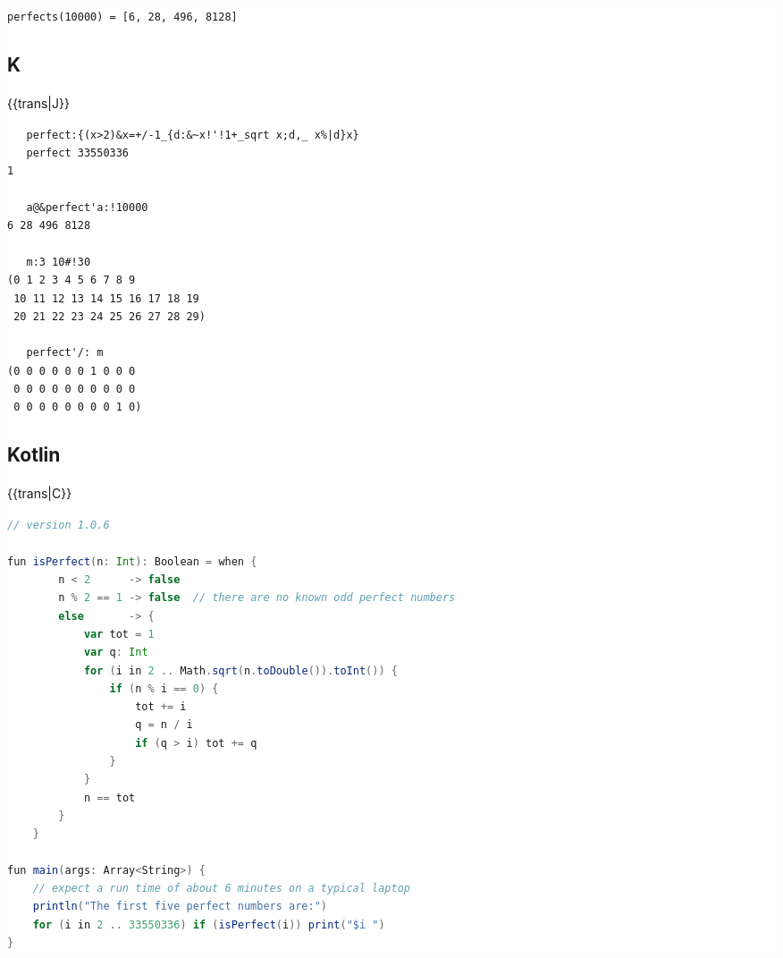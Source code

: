 ```txt
perfects(10000) = [6, 28, 496, 8128]
```



## K

{{trans|J}}

```K
   perfect:{(x>2)&x=+/-1_{d:&~x!'!1+_sqrt x;d,_ x%|d}x}
   perfect 33550336
1

   a@&perfect'a:!10000
6 28 496 8128

   m:3 10#!30
(0 1 2 3 4 5 6 7 8 9
 10 11 12 13 14 15 16 17 18 19
 20 21 22 23 24 25 26 27 28 29)

   perfect'/: m
(0 0 0 0 0 0 1 0 0 0
 0 0 0 0 0 0 0 0 0 0
 0 0 0 0 0 0 0 0 1 0)
```



## Kotlin

{{trans|C}}

```scala
// version 1.0.6

fun isPerfect(n: Int): Boolean = when {
        n < 2      -> false
        n % 2 == 1 -> false  // there are no known odd perfect numbers
        else       -> {
            var tot = 1
            var q: Int
            for (i in 2 .. Math.sqrt(n.toDouble()).toInt()) {
                if (n % i == 0) {
                    tot += i
                    q = n / i
                    if (q > i) tot += q
                }
            }
            n == tot
        }
    }

fun main(args: Array<String>) {
    // expect a run time of about 6 minutes on a typical laptop
    println("The first five perfect numbers are:")
    for (i in 2 .. 33550336) if (isPerfect(i)) print("$i ")
}
```
